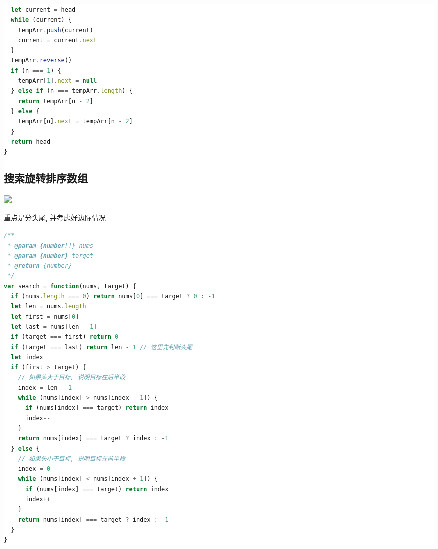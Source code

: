 ```javascript
  let current = head
  while (current) {
    tempArr.push(current)
    current = current.next
  }
  tempArr.reverse()
  if (n === 1) {
    tempArr[1].next = null
  } else if (n === tempArr.length) {
    return tempArr[n - 2]
  } else {
    tempArr[n].next = tempArr[n - 2]
  }
  return head
}
```

## 搜索旋转排序数组

![](https://gcy-1306312261.cos.ap-chengdu.myqcloud.com/blog/20220821153006.png)

重点是分头尾, 并考虑好边际情况

```javascript
/**
 * @param {number[]} nums
 * @param {number} target
 * @return {number}
 */
var search = function(nums, target) {
  if (nums.length === 0) return nums[0] === target ? 0 : -1
  let len = nums.length
  let first = nums[0]
  let last = nums[len - 1]
  if (target === first) return 0
  if (target === last) return len - 1 // 这里先判断头尾
  let index
  if (first > target) {
    // 如果头大于目标, 说明目标在后半段
    index = len - 1
    while (nums[index] > nums[index - 1]) {
      if (nums[index] === target) return index
      index--
    }
    return nums[index] === target ? index : -1
  } else {
    // 如果头小于目标, 说明目标在前半段
    index = 0
    while (nums[index] < nums[index + 1]) {
      if (nums[index] === target) return index
      index++
    }
    return nums[index] === target ? index : -1
  }
}
```
